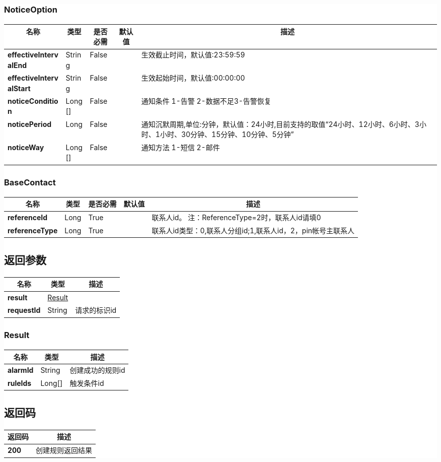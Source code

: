 ### <div id="noticeoption">NoticeOption</div>
|名称|类型|是否必需|默认值|描述|
|---|---|---|---|---|
|**effectiveIntervalEnd**|String|False| |生效截止时间，默认值:23:59:59|
|**effectiveIntervalStart**|String|False| |生效起始时间，默认值:00:00:00|
|**noticeCondition**|Long[]|False| |通知条件 1-告警 2-数据不足3-告警恢复|
|**noticePeriod**|Long|False| |通知沉默周期,单位:分钟，默认值：24小时,目前支持的取值“24小时、12小时、6小时、3小时、1小时、30分钟、15分钟、10分钟、5分钟”|
|**noticeWay**|Long[]|False| |通知方法    1-短信 2-邮件|
### <div id="basecontact">BaseContact</div>
|名称|类型|是否必需|默认值|描述|
|---|---|---|---|---|
|**referenceId**|Long|True| |联系人id。  注：ReferenceType=2时，联系人id请填0|
|**referenceType**|Long|True| |联系人id类型：0,联系人分组id;1,联系人id，2，pin帐号主联系人|

## 返回参数
|名称|类型|描述|
|---|---|---|
|**result**|[Result](createalarm#result)| |
|**requestId**|String|请求的标识id|

### <div id="result">Result</div>
|名称|类型|描述|
|---|---|---|
|**alarmId**|String|创建成功的规则id|
|**ruleIds**|Long[]|触发条件id|

## 返回码
|返回码|描述|
|---|---|
|**200**|创建规则返回结果|
